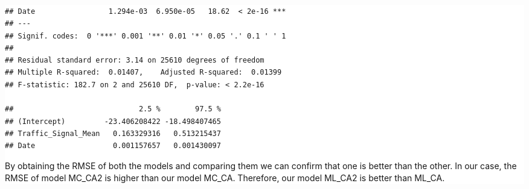     ## Date                 1.294e-03  6.950e-05   18.62  < 2e-16 ***
    ## ---
    ## Signif. codes:  0 '***' 0.001 '**' 0.01 '*' 0.05 '.' 0.1 ' ' 1
    ## 
    ## Residual standard error: 3.14 on 25610 degrees of freedom
    ## Multiple R-squared:  0.01407,    Adjusted R-squared:  0.01399 
    ## F-statistic: 182.7 on 2 and 25610 DF,  p-value: < 2.2e-16

    ##                             2.5 %        97.5 %
    ## (Intercept)         -23.406208422 -18.498407465
    ## Traffic_Signal_Mean   0.163329316   0.513215437
    ## Date                  0.001157657   0.001430097

By obtaining the RMSE of both the models and comparing them we can confirm that one is better than the other. In our case, the RMSE of model MC_CA2 is higher than our model MC_CA. Therefore, our model ML_CA2 is better than ML_CA.
